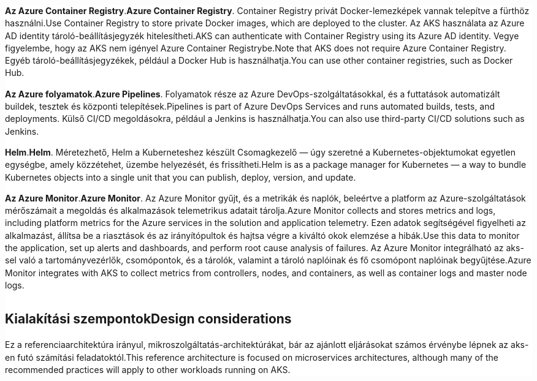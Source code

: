 <span data-ttu-id="8ca0b-130">**Az Azure Container Registry**.</span><span class="sxs-lookup"><span data-stu-id="8ca0b-130">**Azure Container Registry**.</span></span> <span data-ttu-id="8ca0b-131">Container Registry privát Docker-lemezképek vannak telepítve a fürthöz használni.</span><span class="sxs-lookup"><span data-stu-id="8ca0b-131">Use Container Registry to store private Docker images, which are deployed to the cluster.</span></span> <span data-ttu-id="8ca0b-132">Az AKS használata az Azure AD identity tároló-beállításjegyzék hitelesítheti.</span><span class="sxs-lookup"><span data-stu-id="8ca0b-132">AKS can authenticate with Container Registry using its Azure AD identity.</span></span> <span data-ttu-id="8ca0b-133">Vegye figyelembe, hogy az AKS nem igényel Azure Container Registrybe.</span><span class="sxs-lookup"><span data-stu-id="8ca0b-133">Note that AKS does not require Azure Container Registry.</span></span> <span data-ttu-id="8ca0b-134">Egyéb tároló-beállításjegyzékek, például a Docker Hub is használhatja.</span><span class="sxs-lookup"><span data-stu-id="8ca0b-134">You can use other container registries, such as Docker Hub.</span></span>

<span data-ttu-id="8ca0b-135">**Az Azure folyamatok**.</span><span class="sxs-lookup"><span data-stu-id="8ca0b-135">**Azure Pipelines**.</span></span> <span data-ttu-id="8ca0b-136">Folyamatok része az Azure DevOps-szolgáltatásokkal, és a futtatások automatizált buildek, tesztek és központi telepítések.</span><span class="sxs-lookup"><span data-stu-id="8ca0b-136">Pipelines is part of Azure DevOps Services and runs automated builds, tests, and deployments.</span></span> <span data-ttu-id="8ca0b-137">Külső CI/CD megoldásokra, például a Jenkins is használhatja.</span><span class="sxs-lookup"><span data-stu-id="8ca0b-137">You can also use third-party CI/CD solutions such as Jenkins.</span></span> 

<span data-ttu-id="8ca0b-138">**Helm**.</span><span class="sxs-lookup"><span data-stu-id="8ca0b-138">**Helm**.</span></span> <span data-ttu-id="8ca0b-139">Méretezhető, Helm a Kuberneteshez készült Csomagkezelő &mdash; úgy szeretné a Kubernetes-objektumokat egyetlen egységbe, amely közzétehet, üzembe helyezését, és frissítheti.</span><span class="sxs-lookup"><span data-stu-id="8ca0b-139">Helm is as a package manager for Kubernetes &mdash; a way to bundle Kubernetes objects into a single unit that you can publish, deploy, version, and update.</span></span>

<span data-ttu-id="8ca0b-140">**Az Azure Monitor**.</span><span class="sxs-lookup"><span data-stu-id="8ca0b-140">**Azure Monitor**.</span></span> <span data-ttu-id="8ca0b-141">Az Azure Monitor gyűjt, és a metrikák és naplók, beleértve a platform az Azure-szolgáltatások mérőszámait a megoldás és alkalmazások telemetrikus adatait tárolja.</span><span class="sxs-lookup"><span data-stu-id="8ca0b-141">Azure Monitor collects and stores metrics and logs, including platform metrics for the Azure services in the solution and application telemetry.</span></span> <span data-ttu-id="8ca0b-142">Ezen adatok segítségével figyelheti az alkalmazást, állítsa be a riasztások és az irányítópultok és hajtsa végre a kiváltó okok elemzése a hibák.</span><span class="sxs-lookup"><span data-stu-id="8ca0b-142">Use this data to monitor the application, set up alerts and dashboards, and perform root cause analysis of failures.</span></span> <span data-ttu-id="8ca0b-143">Az Azure Monitor integrálható az aks-sel való a tartományvezérlők, csomópontok, és a tárolók, valamint a tároló naplóinak és fő csomópont naplóinak begyűjtése.</span><span class="sxs-lookup"><span data-stu-id="8ca0b-143">Azure Monitor integrates with AKS to collect metrics from controllers, nodes, and containers, as well as container logs and master node logs.</span></span>

## <a name="design-considerations"></a><span data-ttu-id="8ca0b-144">Kialakítási szempontok</span><span class="sxs-lookup"><span data-stu-id="8ca0b-144">Design considerations</span></span>

<span data-ttu-id="8ca0b-145">Ez a referenciaarchitektúra irányul, mikroszolgáltatás-architektúrákat, bár az ajánlott eljárásokat számos érvénybe lépnek az aks-en futó számítási feladatoktól.</span><span class="sxs-lookup"><span data-stu-id="8ca0b-145">This reference architecture is focused on microservices architectures, although many of the recommended practices will apply to other workloads running on AKS.</span></span>
